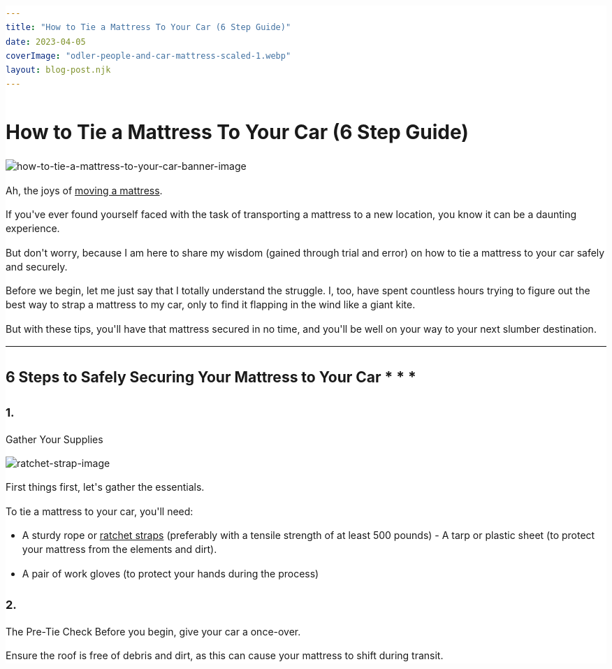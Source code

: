 ```yaml
---
title: "How to Tie a Mattress To Your Car (6 Step Guide)"
date: 2023-04-05
coverImage: "odler-people-and-car-mattress-scaled-1.webp"
layout: blog-post.njk
---
```

# How to Tie a Mattress To Your Car (6 Step Guide) 

![how-to-tie-a-mattress-to-your-car-banner-image](/images/blog/Most-Attractive-Youtube-Thumbnail-2023-04-05T102854.447-1024x576.png)

 Ah, the joys of [moving a mattress](/blog/how-to-move-a-mattress-alone/).

If you've ever found yourself faced with the task of transporting a mattress to a new location, you know it can be a daunting experience.

But don't worry, because I am here to share my wisdom (gained through trial and error) on how to tie a mattress to your car safely and securely.

Before we begin, let me just say that I totally understand the struggle. I, too, have spent countless hours trying to figure out the best way to strap a mattress to my car, only to find it flapping in the wind like a giant kite.

But with these tips, you'll have that mattress secured in no time, and you'll be well on your way to your next slumber destination.

* * *

 ## 6 Steps to Safely Securing Your Mattress to Your Car * * * 

### 1\.

Gather Your Supplies 

![ratchet-strap-image](/images/blog/Add-a-heading-2023-04-05T103414.730-1024x819.png)

 First things first, let's gather the essentials.

To tie a mattress to your car, you'll need:

 - A sturdy rope or [ratchet straps](https://www.homedepot.com/c/ah/how-to-use-a-ratchet-strap/9ba683603be9fa5395fab90109aa8c1c) (preferably with a tensile strength of at least 500 pounds) - A tarp or plastic sheet (to protect your mattress from the elements and dirt).

- A pair of work gloves (to protect your hands during the process) 

### 2\.

The Pre-Tie Check Before you begin, give your car a once-over.

Ensure the roof is free of debris and dirt, as this can cause your mattress to shift during transit.
